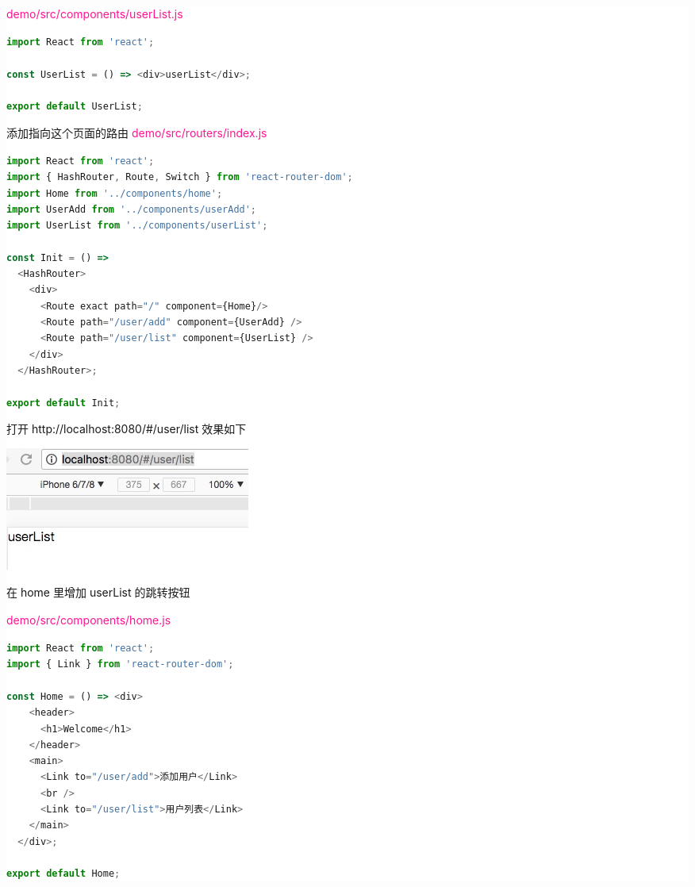 <font color="deeppink">demo/src/components/userList.js</font>
```js
import React from 'react';

const UserList = () => <div>userList</div>;

export default UserList;
```

添加指向这个页面的路由
<font color="deeppink">demo/src/routers/index.js</font>
```js
import React from 'react';
import { HashRouter, Route, Switch } from 'react-router-dom';
import Home from '../components/home';
import UserAdd from '../components/userAdd';
import UserList from '../components/userList';

const Init = () =>
  <HashRouter>
    <div>
      <Route exact path="/" component={Home}/>
      <Route path="/user/add" component={UserAdd} />
      <Route path="/user/list" component={UserList} />
    </div>
  </HashRouter>;

export default Init;
```

打开 http://localhost:8080/#/user/list 效果如下

![16](16.jpg)

在 home 里增加 userList 的跳转按钮

<font color="deeppink">demo/src/components/home.js</font>
```js
import React from 'react';
import { Link } from 'react-router-dom';

const Home = () => <div>
    <header>
      <h1>Welcome</h1>
    </header>
    <main>
      <Link to="/user/add">添加用户</Link>
      <br />
      <Link to="/user/list">用户列表</Link>
    </main>
  </div>;

export default Home;
```
